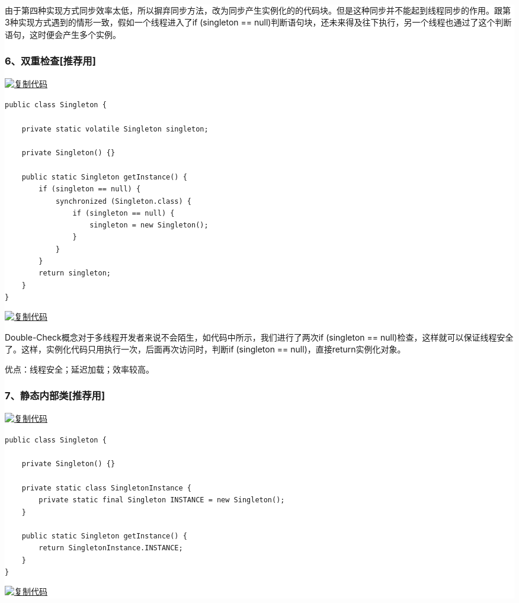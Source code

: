 由于第四种实现方式同步效率太低，所以摒弃同步方法，改为同步产生实例化的的代码块。但是这种同步并不能起到线程同步的作用。跟第3种实现方式遇到的情形一致，假如一个线程进入了if (singleton == null)判断语句块，还未来得及往下执行，另一个线程也通过了这个判断语句，这时便会产生多个实例。

### 6、双重检查[推荐用]

[![复制代码](https://common.cnblogs.com/images/copycode.gif)](javascript:void(0);)

```
public class Singleton {

    private static volatile Singleton singleton;

    private Singleton() {}

    public static Singleton getInstance() {
        if (singleton == null) {
            synchronized (Singleton.class) {
                if (singleton == null) {
                    singleton = new Singleton();
                }
            }
        }
        return singleton;
    }
}
```

[![复制代码](https://common.cnblogs.com/images/copycode.gif)](javascript:void(0);)

Double-Check概念对于多线程开发者来说不会陌生，如代码中所示，我们进行了两次if (singleton == null)检查，这样就可以保证线程安全了。这样，实例化代码只用执行一次，后面再次访问时，判断if (singleton == null)，直接return实例化对象。

优点：线程安全；延迟加载；效率较高。

### 7、静态内部类[推荐用]

[![复制代码](https://common.cnblogs.com/images/copycode.gif)](javascript:void(0);)

```
public class Singleton {

    private Singleton() {}

    private static class SingletonInstance {
        private static final Singleton INSTANCE = new Singleton();
    }

    public static Singleton getInstance() {
        return SingletonInstance.INSTANCE;
    }
}
```

[![复制代码](https://common.cnblogs.com/images/copycode.gif)](javascript:void(0);)
